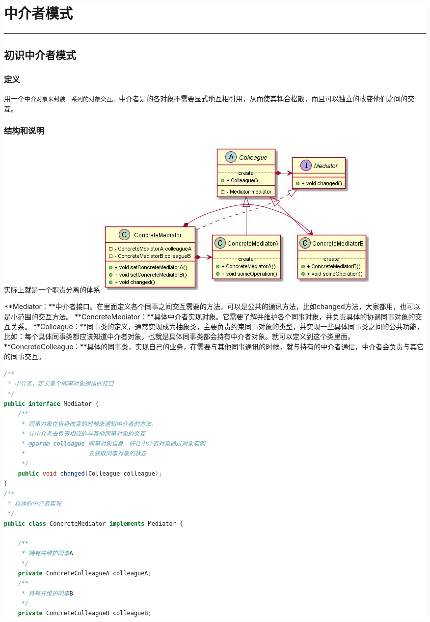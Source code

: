 # 中介者模式


------------

## 初识中介者模式
### 定义
用一个`中介对象来封装一系列的对象交互`。中介者是的各对象不需要显式地互相引用，从而使其耦合松散，而且可以独立的改变他们之间的交互。

### 结构和说明
实际上就是一个职责分离的体系
![](assets/1.jpg)

**Mediator：**中介者接口。在里面定义各个同事之间交互需要的方法，可以是公共的通讯方法，比如changed方法，大家都用，也可以是小范围的交互方法。
**ConcreteMediator：**具体中介者实现对象。它需要了解并维护各个同事对象，并负责具体的协调同事对象的交互关系。
**Colleague：**同事类的定义，通常实现成为抽象类，主要负责约束同事对象的类型，并实现一些具体同事类之间的公共功能，比如：每个具体同事类都应该知道中介者对象，也就是具体同事类都会持有中介者对象。就可以定义到这个类里面。
**ConcreteColleague：**具体的同事类，实现自己的业务，在需要与其他同事通讯的时候，就与持有的中介者通信，中介者会负责与其它的同事交互。

```java
/**
 * 中介者，定义各个同事对象通信的接口
 */
public interface Mediator {
	/**
	 * 同事对象在自身改变的时候来通知中介者的方法，
	 * 让中介者去负责相应的与其他同事对象的交互
	 * @param colleague 同事对象自身，好让中介者对象通过对象实例
	 *                  去获取同事对象的状态
	 */
	public void changed(Colleague colleague);
}
/**
 * 具体的中介者实现
 */
public class ConcreteMediator implements Mediator {

	/**
	 * 持有并维护同事A
	 */
	private ConcreteColleagueA colleagueA;
	/**
	 * 持有并维护同事B
	 */
	private ConcreteColleagueB colleagueB;

```